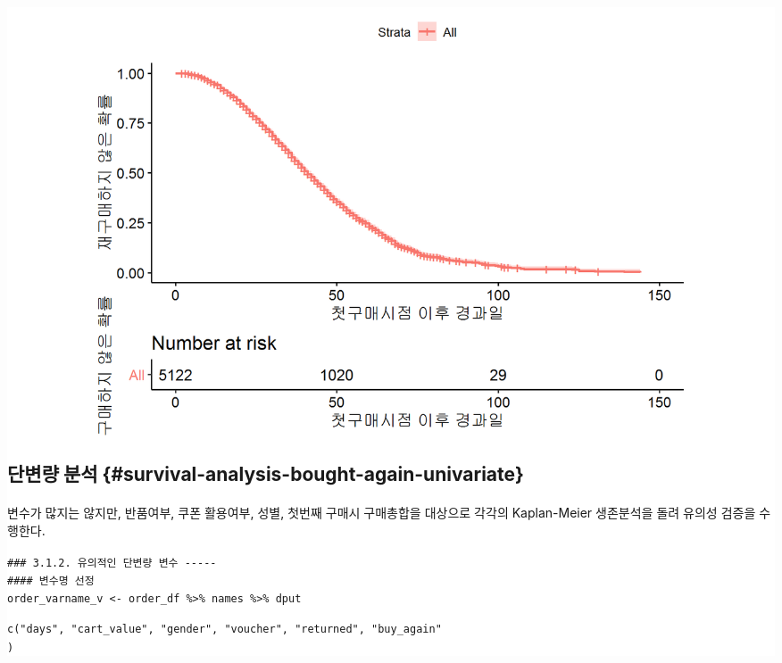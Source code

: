 <img src="fig/repurchase-data-viz-1.png" width="672" style="display: block; margin: auto;" />

## 단변량 분석 {#survival-analysis-bought-again-univariate}

변수가 많지는 않지만, 반품여부, 쿠폰 활용여부, 성별, 첫번째 구매시 구매총합을 대상으로 각각의
Kaplan-Meier 생존분석을 돌려 유의성 검증을 수행한다.


~~~{.r}
### 3.1.2. 유의적인 단변량 변수 -----
#### 변수명 선정
order_varname_v <- order_df %>% names %>% dput
~~~



~~~{.output}
c("days", "cart_value", "gender", "voucher", "returned", "buy_again"
)

~~~


